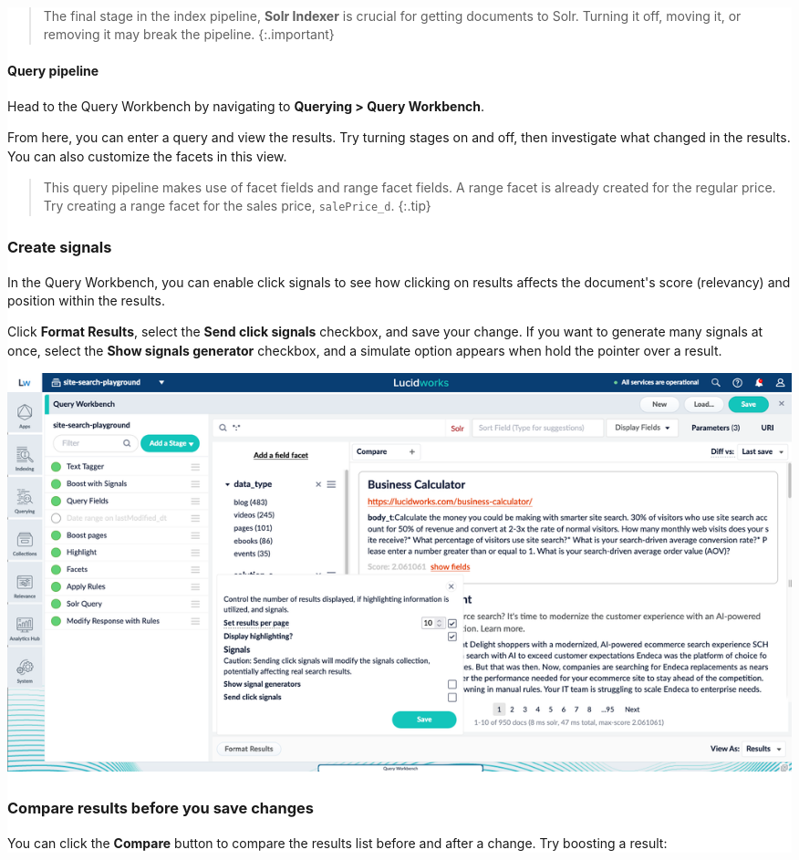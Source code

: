 > The final stage in the index pipeline, **Solr Indexer** is crucial for getting documents to Solr. Turning it off, moving it, or removing it may break the pipeline.
{:.important}


#### Query pipeline

Head to the Query Workbench by navigating to **Querying > Query Workbench**.

From here, you can enter a query and view the results. Try turning stages on and off, then investigate what changed in the results. You can also customize the facets in this view. 

> This query pipeline makes use of facet fields and range facet fields. A range facet is already created for the regular price. Try creating a range facet for the sales price, `salePrice_d`. 
{:.tip}

### Create signals

In the Query Workbench, you can enable click signals to see how clicking on results affects the document's score (relevancy) and position within the results. 

Click **Format Results**, select the **Send click signals** checkbox, and save your change. If you want to generate many signals at once, select the **Show signals generator** checkbox, and a simulate option appears when hold the pointer over a result.

![Send click signals in Query Workbench](../../static/images/qwb-send-signals.png "Send click signals in Query Workbench")

### Compare results before you save changes

You can click the **Compare** button to compare the results list before and after a change. Try boosting a result:
